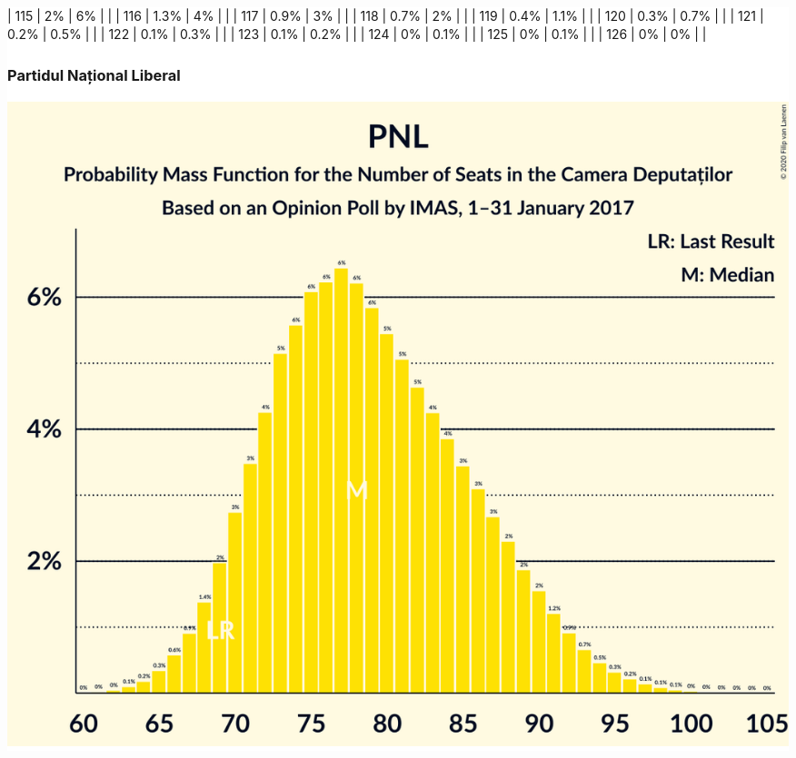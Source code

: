 | 115 | 2% | 6% |  |
| 116 | 1.3% | 4% |  |
| 117 | 0.9% | 3% |  |
| 118 | 0.7% | 2% |  |
| 119 | 0.4% | 1.1% |  |
| 120 | 0.3% | 0.7% |  |
| 121 | 0.2% | 0.5% |  |
| 122 | 0.1% | 0.3% |  |
| 123 | 0.1% | 0.2% |  |
| 124 | 0% | 0.1% |  |
| 125 | 0% | 0.1% |  |
| 126 | 0% | 0% |  |

### Partidul Național Liberal

![Graph with seats probability mass function not yet produced](2017-01-31-IMAS-coalitions-seats-pmf-pnl.png "Seats Probability Mass Function")
